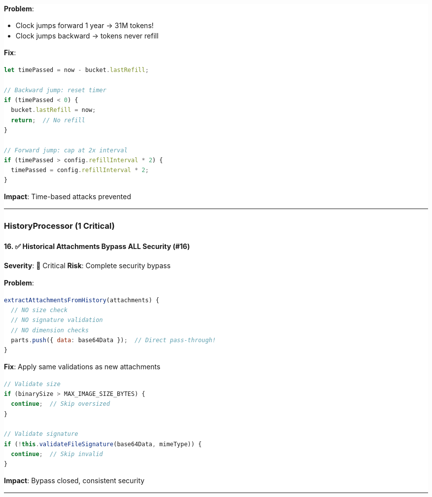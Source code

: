 **Problem**:
- Clock jumps forward 1 year → 31M tokens!
- Clock jumps backward → tokens never refill

**Fix**:
```javascript
let timePassed = now - bucket.lastRefill;

// Backward jump: reset timer
if (timePassed < 0) {
  bucket.lastRefill = now;
  return;  // No refill
}

// Forward jump: cap at 2x interval
if (timePassed > config.refillInterval * 2) {
  timePassed = config.refillInterval * 2;
}
```

**Impact**: Time-based attacks prevented

---

### HistoryProcessor (1 Critical)

#### 16. ✅ Historical Attachments Bypass ALL Security (#16)
**Severity**: 🔴 Critical
**Risk**: Complete security bypass

**Problem**:
```javascript
extractAttachmentsFromHistory(attachments) {
  // NO size check
  // NO signature validation
  // NO dimension checks
  parts.push({ data: base64Data });  // Direct pass-through!
}
```

**Fix**: Apply same validations as new attachments
```javascript
// Validate size
if (binarySize > MAX_IMAGE_SIZE_BYTES) {
  continue;  // Skip oversized
}

// Validate signature
if (!this.validateFileSignature(base64Data, mimeType)) {
  continue;  // Skip invalid
}
```

**Impact**: Bypass closed, consistent security

---